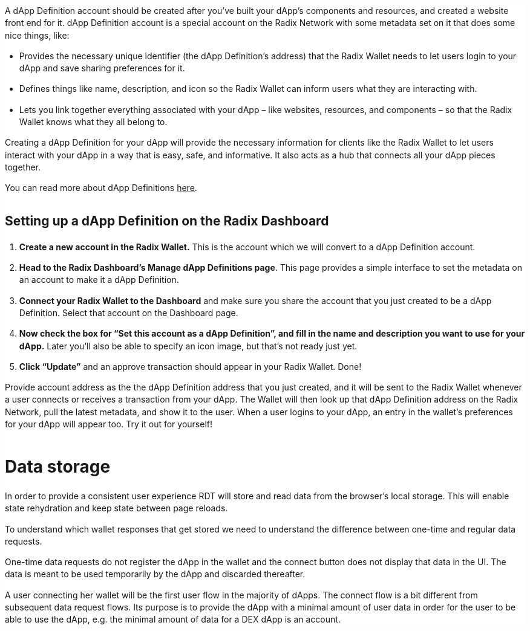 A dApp Definition account should be created after you’ve built your dApp’s components and resources, and created a website front end for it. dApp Definition account is a special account on the Radix Network with some metadata set on it that does some nice things, like:

- Provides the necessary unique identifier (the dApp Definition’s address) that the Radix Wallet needs to let users login to your dApp and save sharing preferences for it.

- Defines things like name, description, and icon so the Radix Wallet can inform users what they are interacting with.

- Lets you link together everything associated with your dApp – like websites, resources, and components – so that the Radix Wallet knows what they all belong to.

Creating a dApp Definition for your dApp will provide the necessary information for clients like the Radix Wallet to let users interact with your dApp in a way that is easy, safe, and informative. It also acts as a hub that connects all your dApp pieces together.

You can read more about dApp Definitions [here](https://docs-babylon.radixdlt.com/main/standards/metadata.html#_metadata_for_dapp_verification).

## Setting up a dApp Definition on the Radix Dashboard

1. **Create a new account in the Radix Wallet.** This is the account which we will convert to a dApp Definition account.

2. **Head to the Radix Dashboard’s Manage dApp Definitions page**. This page provides a simple interface to set the metadata on an account to make it a dApp Definition.

3. **Connect your Radix Wallet to the Dashboard** and make sure you share the account that you just created to be a dApp Definition. Select that account on the Dashboard page.

4. **Now check the box for “Set this account as a dApp Definition”, and fill in the name and description you want to use for your dApp.** Later you’ll also be able to specify an icon image, but that’s not ready just yet.

5. **Click “Update”** and an approve transaction should appear in your Radix Wallet. Done!

Provide account address as the the dApp Definition address that you just created, and it will be sent to the Radix Wallet whenever a user connects or receives a transaction from your dApp. The Wallet will then look up that dApp Definition address on the Radix Network, pull the latest metadata, and show it to the user. When a user logins to your dApp, an entry in the wallet’s preferences for your dApp will appear too. Try it out for yourself!

# Data storage

In order to provide a consistent user experience RDT will store and read data from the browser’s local storage. This will enable state rehydration and keep state between page reloads.

To understand which wallet responses that get stored we need to understand the difference between one-time and regular data requests.

One-time data requests do not register the dApp in the wallet and the connect button does not display that data in the UI. The data is meant to be used temporarily by the dApp and discarded thereafter.

A user connecting her wallet will be the first user flow in the majority of dApps. The connect flow is a bit different from subsequent data request flows. Its purpose is to provide the dApp with a minimal amount of user data in order for the user to be able to use the dApp, e.g. the minimal amount of data for a DEX dApp is an account.
